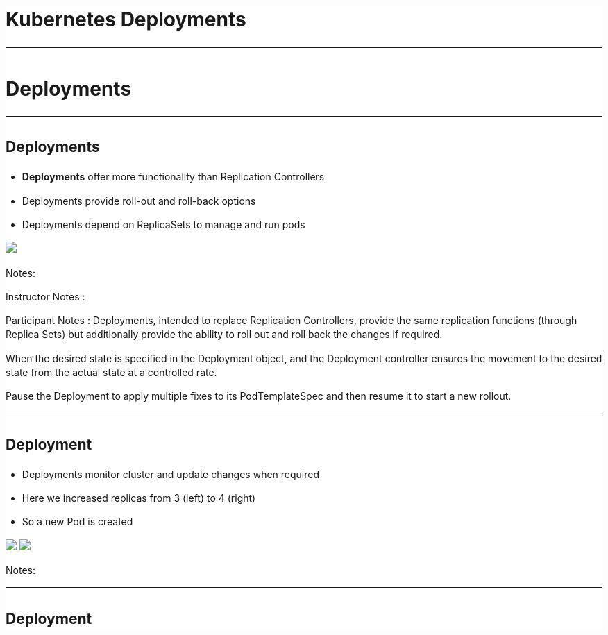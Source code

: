 # Kubernetes Deployments

---

# Deployments

---

## Deployments

* **Deployments** offer more functionality than Replication Controllers

* Deployments provide roll-out and roll-back options

* Deployments depend on ReplicaSets to manage and run pods

<img src="../../assets/images/kubernetes/Deployments.png" style="width:75%;;"/>

Notes:

Instructor Notes :

Participant Notes :
Deployments, intended to replace Replication Controllers, provide the same replication functions (through Replica Sets) but additionally provide the ability to roll out and roll back the changes if required.

When the desired state is specified in the Deployment object, and the Deployment controller ensures the movement to the desired state from the actual state at a controlled rate. 

Pause the Deployment to apply multiple fixes to its PodTemplateSpec and then resume it to start a new rollout.

---

## Deployment

* Deployments monitor cluster and update changes when required

* Here we increased replicas from 3 (left) to 4 (right)

* So a new Pod is created

<img src="../../assets/images/kubernetes/Deployments.png" style="width:45%;;"/>
<img src="../../assets/images/kubernetes/Deployments-01.png" style="width:45%;;"/>

Notes:

---

## Deployment
